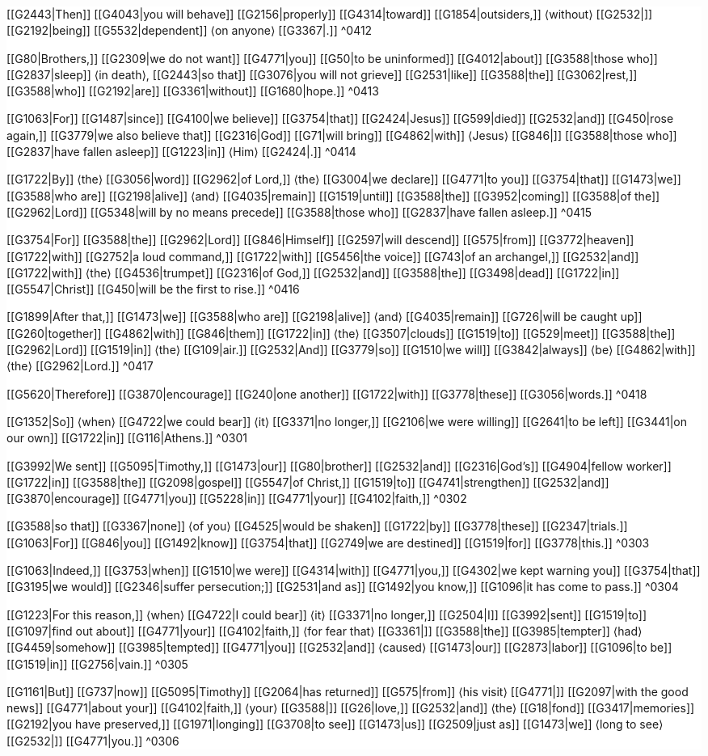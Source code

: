 [[G2443|Then]] [[G4043|you will behave]] [[G2156|properly]] [[G4314|toward]] [[G1854|outsiders,]] ⟨without⟩ [[G2532|]] [[G2192|being]] [[G5532|dependent]] ⟨on anyone⟩ [[G3367|.]] ^0412

[[G80|Brothers,]] [[G2309|we do not want]] [[G4771|you]] [[G50|to be uninformed]] [[G4012|about]] [[G3588|those who]] [[G2837|sleep]] ⟨in death⟩, [[G2443|so that]] [[G3076|you will not grieve]] [[G2531|like]] [[G3588|the]] [[G3062|rest,]] [[G3588|who]] [[G2192|are]] [[G3361|without]] [[G1680|hope.]] ^0413

[[G1063|For]] [[G1487|since]] [[G4100|we believe]] [[G3754|that]] [[G2424|Jesus]] [[G599|died]] [[G2532|and]] [[G450|rose again,]] [[G3779|we also believe that]] [[G2316|God]] [[G71|will bring]] [[G4862|with]] ⟨Jesus⟩ [[G846|]] [[G3588|those who]] [[G2837|have fallen asleep]] [[G1223|in]] ⟨Him⟩ [[G2424|.]] ^0414

[[G1722|By]] ⟨the⟩ [[G3056|word]] [[G2962|of Lord,]] ⟨the⟩ [[G3004|we declare]] [[G4771|to you]] [[G3754|that]] [[G1473|we]] [[G3588|who are]] [[G2198|alive]] ⟨and⟩ [[G4035|remain]] [[G1519|until]] [[G3588|the]] [[G3952|coming]] [[G3588|of the]] [[G2962|Lord]] [[G5348|will by no means precede]] [[G3588|those who]] [[G2837|have fallen asleep.]] ^0415

[[G3754|For]] [[G3588|the]] [[G2962|Lord]] [[G846|Himself]] [[G2597|will descend]] [[G575|from]] [[G3772|heaven]] [[G1722|with]] [[G2752|a loud command,]] [[G1722|with]] [[G5456|the voice]] [[G743|of an archangel,]] [[G2532|and]] [[G1722|with]] ⟨the⟩ [[G4536|trumpet]] [[G2316|of God,]] [[G2532|and]] [[G3588|the]] [[G3498|dead]] [[G1722|in]] [[G5547|Christ]] [[G450|will be the first to rise.]] ^0416

[[G1899|After that,]] [[G1473|we]] [[G3588|who are]] [[G2198|alive]] ⟨and⟩ [[G4035|remain]] [[G726|will be caught up]] [[G260|together]] [[G4862|with]] [[G846|them]] [[G1722|in]] ⟨the⟩ [[G3507|clouds]] [[G1519|to]] [[G529|meet]] [[G3588|the]] [[G2962|Lord]] [[G1519|in]] ⟨the⟩ [[G109|air.]] [[G2532|And]] [[G3779|so]] [[G1510|we will]] [[G3842|always]] ⟨be⟩ [[G4862|with]] ⟨the⟩ [[G2962|Lord.]] ^0417

[[G5620|Therefore]] [[G3870|encourage]] [[G240|one another]] [[G1722|with]] [[G3778|these]] [[G3056|words.]] ^0418

[[G1352|So]] ⟨when⟩ [[G4722|we could bear]] ⟨it⟩ [[G3371|no longer,]] [[G2106|we were willing]] [[G2641|to be left]] [[G3441|on our own]] [[G1722|in]] [[G116|Athens.]] ^0301

[[G3992|We sent]] [[G5095|Timothy,]] [[G1473|our]] [[G80|brother]] [[G2532|and]] [[G2316|God’s]] [[G4904|fellow worker]] [[G1722|in]] [[G3588|the]] [[G2098|gospel]] [[G5547|of Christ,]] [[G1519|to]] [[G4741|strengthen]] [[G2532|and]] [[G3870|encourage]] [[G4771|you]] [[G5228|in]] [[G4771|your]] [[G4102|faith,]] ^0302

[[G3588|so that]] [[G3367|none]] ⟨of you⟩ [[G4525|would be shaken]] [[G1722|by]] [[G3778|these]] [[G2347|trials.]] [[G1063|For]] [[G846|you]] [[G1492|know]] [[G3754|that]] [[G2749|we are destined]] [[G1519|for]] [[G3778|this.]] ^0303

[[G1063|Indeed,]] [[G3753|when]] [[G1510|we were]] [[G4314|with]] [[G4771|you,]] [[G4302|we kept warning you]] [[G3754|that]] [[G3195|we would]] [[G2346|suffer persecution;]] [[G2531|and as]] [[G1492|you know,]] [[G1096|it has come to pass.]] ^0304

[[G1223|For this reason,]] ⟨when⟩ [[G4722|I could bear]] ⟨it⟩ [[G3371|no longer,]] [[G2504|I]] [[G3992|sent]] [[G1519|to]] [[G1097|find out about]] [[G4771|your]] [[G4102|faith,]] ⟨for fear that⟩ [[G3361|]] [[G3588|the]] [[G3985|tempter]] ⟨had⟩ [[G4459|somehow]] [[G3985|tempted]] [[G4771|you]] [[G2532|and]] ⟨caused⟩ [[G1473|our]] [[G2873|labor]] [[G1096|to be]] [[G1519|in]] [[G2756|vain.]] ^0305

[[G1161|But]] [[G737|now]] [[G5095|Timothy]] [[G2064|has returned]] [[G575|from]] ⟨his visit⟩ [[G4771|]] [[G2097|with the good news]] [[G4771|about your]] [[G4102|faith,]] ⟨your⟩ [[G3588|]] [[G26|love,]] [[G2532|and]] ⟨the⟩ [[G18|fond]] [[G3417|memories]] [[G2192|you have preserved,]] [[G1971|longing]] [[G3708|to see]] [[G1473|us]] [[G2509|just as]] [[G1473|we]] ⟨long to see⟩ [[G2532|]] [[G4771|you.]] ^0306
